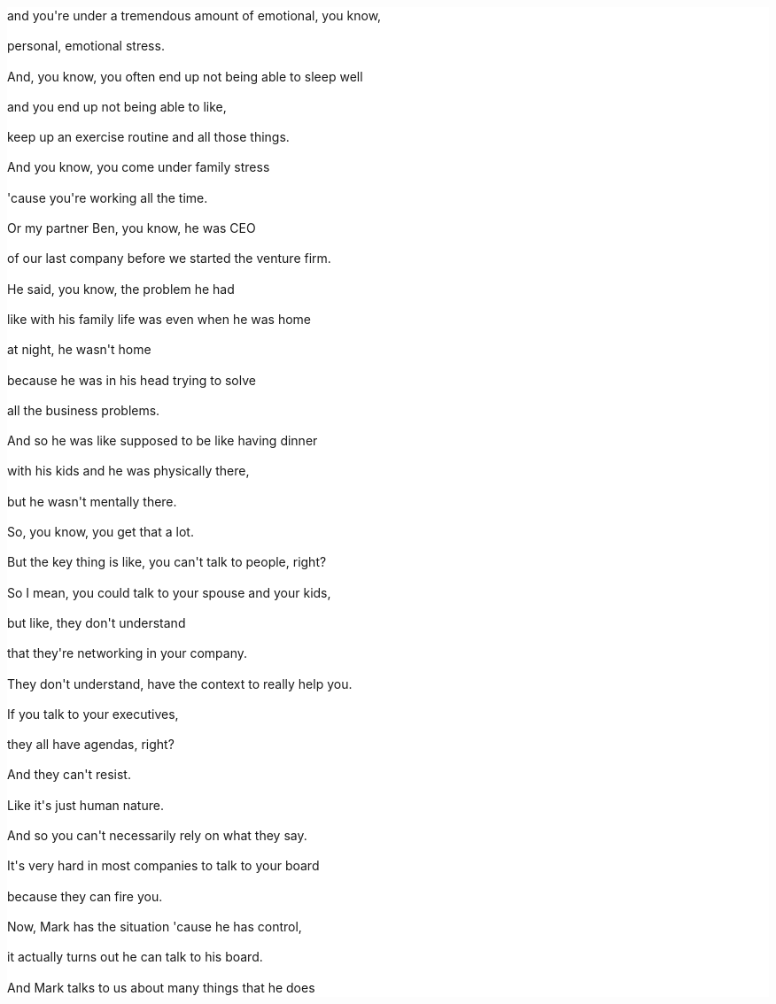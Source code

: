 and you're under a tremendous amount of emotional, you know,

personal, emotional stress.

And, you know, you often end up not being able to sleep well

and you end up not being able to like,

keep up an exercise routine and all those things.

And you know, you come under family stress

'cause you're working all the time.

Or my partner Ben, you know, he was CEO

of our last company before we started the venture firm.

He said, you know, the problem he had

like with his family life was even when he was home

at night, he wasn't home

because he was in his head trying to solve

all the business problems.

And so he was like supposed to be like having dinner

with his kids and he was physically there,

but he wasn't mentally there.

So, you know, you get that a lot.

But the key thing is like, you can't talk to people, right?

So I mean, you could talk to your spouse and your kids,

but like, they don't understand

that they're networking in your company.

They don't understand, have the context to really help you.

If you talk to your executives,

they all have agendas, right?

And they can't resist.

Like it's just human nature.

And so you can't necessarily rely on what they say.

It's very hard in most companies to talk to your board

because they can fire you.

Now, Mark has the situation 'cause he has control,

it actually turns out he can talk to his board.

And Mark talks to us about many things that he does
